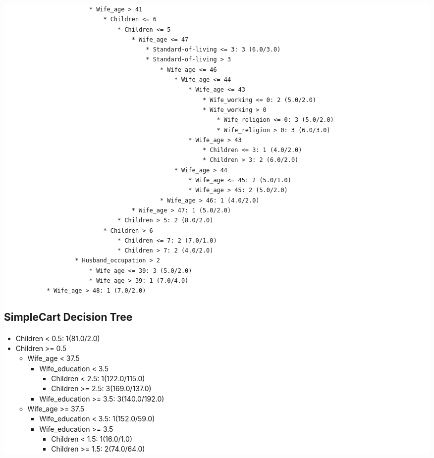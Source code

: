 							* Wife_age > 41
								* Children <= 6
									* Children <= 5
										* Wife_age <= 47
											* Standard-of-living <= 3: 3 (6.0/3.0)
											* Standard-of-living > 3
												* Wife_age <= 46
													* Wife_age <= 44
														* Wife_age <= 43
															* Wife_working <= 0: 2 (5.0/2.0)
															* Wife_working > 0
																* Wife_religion <= 0: 3 (5.0/2.0)
																* Wife_religion > 0: 3 (6.0/3.0)
														* Wife_age > 43
															* Children <= 3: 1 (4.0/2.0)
															* Children > 3: 2 (6.0/2.0)
													* Wife_age > 44
														* Wife_age <= 45: 2 (5.0/1.0)
														* Wife_age > 45: 2 (5.0/2.0)
												* Wife_age > 46: 1 (4.0/2.0)
										* Wife_age > 47: 1 (5.0/2.0)
									* Children > 5: 2 (8.0/2.0)
								* Children > 6
									* Children <= 7: 2 (7.0/1.0)
									* Children > 7: 2 (4.0/2.0)
						* Husband_occupation > 2
							* Wife_age <= 39: 3 (5.0/2.0)
							* Wife_age > 39: 1 (7.0/4.0)
				* Wife_age > 48: 1 (7.0/2.0)


## SimpleCart Decision Tree

* Children < 0.5: 1(81.0/2.0)
* Children >= 0.5
	* Wife_age < 37.5
		* Wife_education < 3.5
			* Children < 2.5: 1(122.0/115.0)
			* Children >= 2.5: 3(169.0/137.0)
		* Wife_education >= 3.5: 3(140.0/192.0)
	* Wife_age >= 37.5
		* Wife_education < 3.5: 1(152.0/59.0)
		* Wife_education >= 3.5
			* Children < 1.5: 1(16.0/1.0)
			* Children >= 1.5: 2(74.0/64.0)


